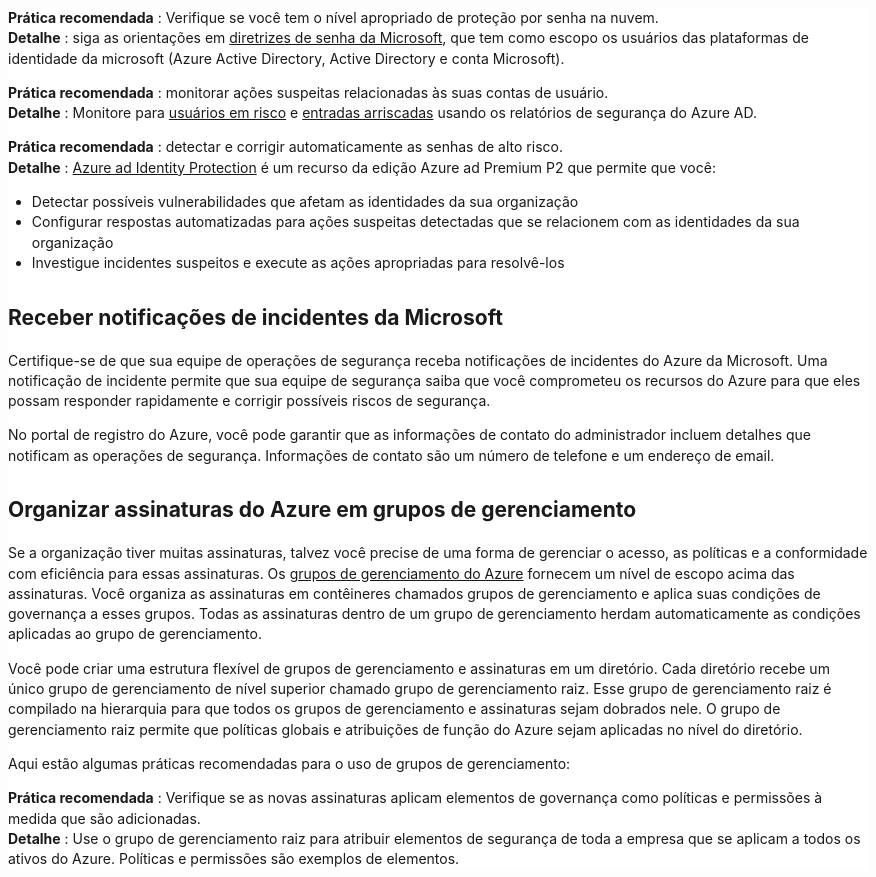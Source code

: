 **Prática recomendada** : Verifique se você tem o nível apropriado de proteção por senha na nuvem.   
**Detalhe** : siga as orientações em [diretrizes de senha da Microsoft](https://www.microsoft.com/research/publication/password-guidance/), que tem como escopo os usuários das plataformas de identidade da microsoft (Azure Active Directory, Active Directory e conta Microsoft).

**Prática recomendada** : monitorar ações suspeitas relacionadas às suas contas de usuário.   
**Detalhe** : Monitore para [usuários em risco](../../active-directory/identity-protection/overview-identity-protection.md) e [entradas arriscadas](../../active-directory/identity-protection/overview-identity-protection.md) usando os relatórios de segurança do Azure AD.

**Prática recomendada** : detectar e corrigir automaticamente as senhas de alto risco.   
**Detalhe** : [Azure ad Identity Protection](../../active-directory/identity-protection/overview-identity-protection.md) é um recurso da edição Azure ad Premium P2 que permite que você:

- Detectar possíveis vulnerabilidades que afetam as identidades da sua organização
- Configurar respostas automatizadas para ações suspeitas detectadas que se relacionem com as identidades da sua organização
- Investigue incidentes suspeitos e execute as ações apropriadas para resolvê-los

## <a name="receive-incident-notifications-from-microsoft"></a>Receber notificações de incidentes da Microsoft
Certifique-se de que sua equipe de operações de segurança receba notificações de incidentes do Azure da Microsoft. Uma notificação de incidente permite que sua equipe de segurança saiba que você comprometeu os recursos do Azure para que eles possam responder rapidamente e corrigir possíveis riscos de segurança.

No portal de registro do Azure, você pode garantir que as informações de contato do administrador incluem detalhes que notificam as operações de segurança. Informações de contato são um número de telefone e um endereço de email.

## <a name="organize-azure-subscriptions-into-management-groups"></a>Organizar assinaturas do Azure em grupos de gerenciamento
Se a organização tiver muitas assinaturas, talvez você precise de uma forma de gerenciar o acesso, as políticas e a conformidade com eficiência para essas assinaturas. Os [grupos de gerenciamento do Azure](../../governance/management-groups/create-management-group-portal.md) fornecem um nível de escopo acima das assinaturas. Você organiza as assinaturas em contêineres chamados grupos de gerenciamento e aplica suas condições de governança a esses grupos. Todas as assinaturas dentro de um grupo de gerenciamento herdam automaticamente as condições aplicadas ao grupo de gerenciamento.

Você pode criar uma estrutura flexível de grupos de gerenciamento e assinaturas em um diretório. Cada diretório recebe um único grupo de gerenciamento de nível superior chamado grupo de gerenciamento raiz. Esse grupo de gerenciamento raiz é compilado na hierarquia para que todos os grupos de gerenciamento e assinaturas sejam dobrados nele. O grupo de gerenciamento raiz permite que políticas globais e atribuições de função do Azure sejam aplicadas no nível do diretório.

Aqui estão algumas práticas recomendadas para o uso de grupos de gerenciamento:

**Prática recomendada** : Verifique se as novas assinaturas aplicam elementos de governança como políticas e permissões à medida que são adicionadas.   
**Detalhe** : Use o grupo de gerenciamento raiz para atribuir elementos de segurança de toda a empresa que se aplicam a todos os ativos do Azure. Políticas e permissões são exemplos de elementos.
